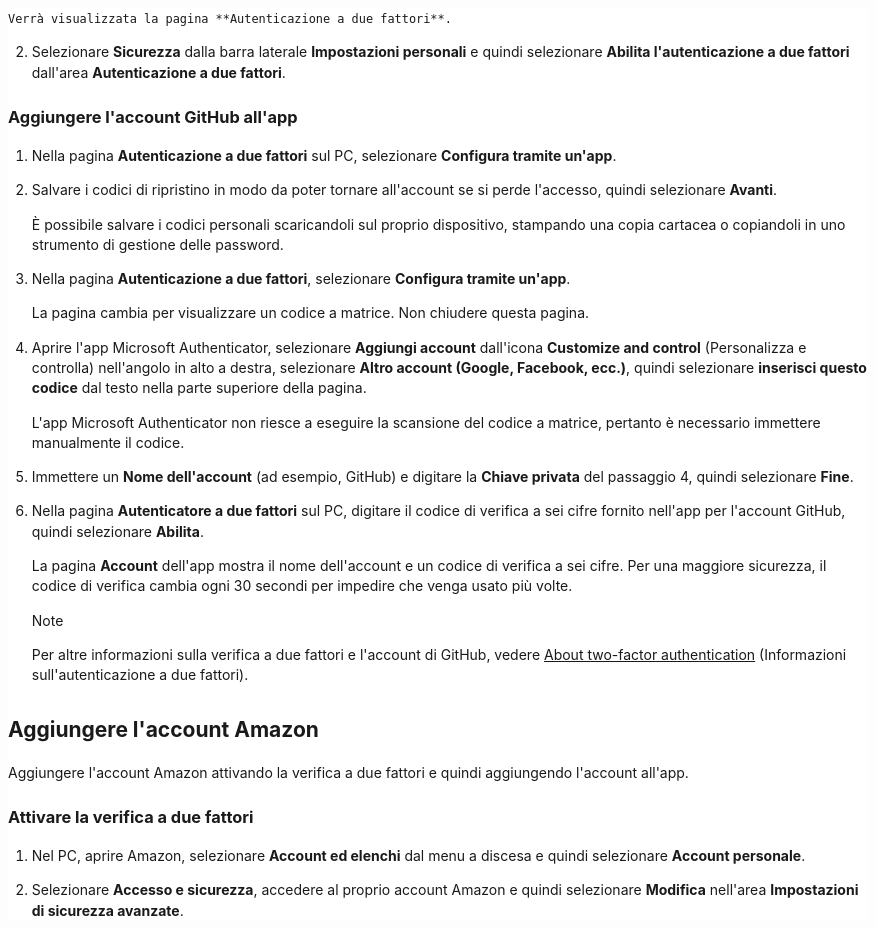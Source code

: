     Verrà visualizzata la pagina **Autenticazione a due fattori**.

2. Selezionare **Sicurezza** dalla barra laterale **Impostazioni personali** e quindi selezionare **Abilita l'autenticazione a due fattori** dall'area **Autenticazione a due fattori**.

### <a name="add-your-github-account-to-the-app"></a>Aggiungere l'account GitHub all'app

1. Nella pagina **Autenticazione a due fattori** sul PC, selezionare **Configura tramite un'app**.

2. Salvare i codici di ripristino in modo da poter tornare all'account se si perde l'accesso, quindi selezionare **Avanti**. 

    È possibile salvare i codici personali scaricandoli sul proprio dispositivo, stampando una copia cartacea o copiandoli in uno strumento di gestione delle password.

3. Nella pagina **Autenticazione a due fattori**, selezionare **Configura tramite un'app**.

    La pagina cambia per visualizzare un codice a matrice. Non chiudere questa pagina.

4. Aprire l'app Microsoft Authenticator, selezionare **Aggiungi account** dall'icona **Customize and control** (Personalizza e controlla) nell'angolo in alto a destra, selezionare **Altro account (Google, Facebook, ecc.)**, quindi selezionare **inserisci questo codice** dal testo nella parte superiore della pagina.

    L'app Microsoft Authenticator non riesce a eseguire la scansione del codice a matrice, pertanto è necessario immettere manualmente il codice.

5. Immettere un **Nome dell'account** (ad esempio, GitHub) e digitare la **Chiave privata** del passaggio 4, quindi selezionare **Fine**.

4. Nella pagina **Autenticatore a due fattori** sul PC, digitare il codice di verifica a sei cifre fornito nell'app per l'account GitHub, quindi selezionare **Abilita**.

    La pagina **Account** dell'app mostra il nome dell'account e un codice di verifica a sei cifre. Per una maggiore sicurezza, il codice di verifica cambia ogni 30 secondi per impedire che venga usato più volte.

    >[!NOTE]
    >Per altre informazioni sulla verifica a due fattori e l'account di GitHub, vedere [About two-factor authentication](https://help.github.com/articles/about-two-factor-authentication/) (Informazioni sull'autenticazione a due fattori).

## <a name="add-your-amazon-account"></a>Aggiungere l'account Amazon
Aggiungere l'account Amazon attivando la verifica a due fattori e quindi aggiungendo l'account all'app.

### <a name="turn-on-two-factor-verification"></a>Attivare la verifica a due fattori

1. Nel PC, aprire Amazon, selezionare **Account ed elenchi** dal menu a discesa e quindi selezionare **Account personale**.

2. Selezionare **Accesso e sicurezza**, accedere al proprio account Amazon e quindi selezionare **Modifica** nell'area **Impostazioni di sicurezza avanzate**.

